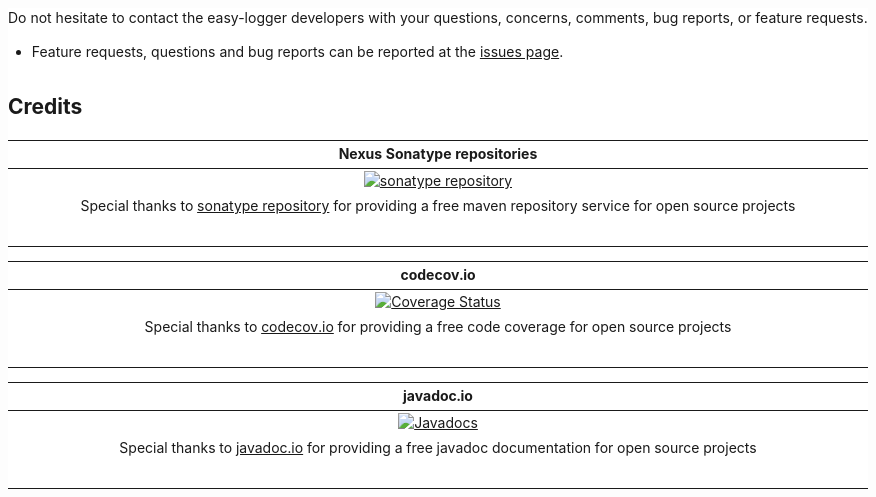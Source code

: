 Do not hesitate to contact the easy-logger developers with your questions, concerns, comments, bug reports, or
feature requests.

- Feature requests, questions and bug reports can be reported at
  the [issues page](https://github.com/astrapi69/easy-logger/issues).

## Credits

|**Nexus Sonatype repositories**|
|     :---:      |
|[![sonatype repository](https://img.shields.io/nexus/r/https/oss.sonatype.org/io.github.astrapi69/easy-logger.svg?style=for-the-badge)](https://oss.sonatype.org/index.html#nexus-search;gav~io.github.astrapi69~easy-logger~~~)|
|Special thanks to [sonatype repository](https://www.sonatype.com) for providing a free maven repository service for open source projects|
|     <img width=1000/>     |

|**codecov.io**|
|     :---:      |
|[![Coverage Status](https://codecov.io/gh/astrapi69/easy-logger/branch/develop/graph/badge.svg)](https://codecov.io/gh/astrapi69/easy-logger)|
|Special thanks to [codecov.io](https://codecov.io) for providing a free code coverage for open source projects|
|     <img width=1000/>     |

|**javadoc.io**|
|     :---:      |
|[![Javadocs](http://www.javadoc.io/badge/io.github.astrapi69/easy-logger.svg)](http://www.javadoc.io/doc/io.github.astrapi69/easy-logger)|
|Special thanks to [javadoc.io](http://www.javadoc.io) for providing a free javadoc documentation for open source projects|
|     <img width=1000/>     |
